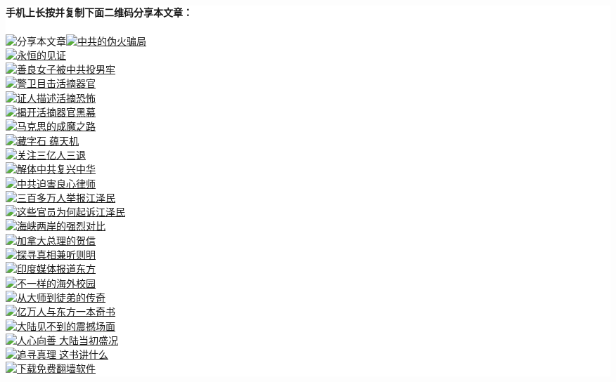 <strong>手机上长按并复制下面二维码分享本文章：</strong><br><br><img src="https://chart.apis.google.com/chart?cht=qr&chs=240x240&choe=UTF-8&chld=M|2&chl=https://github.com/19920513/djy/blob/master/gb/23/3/17/n13952657.md%231" title="分享本文章"></td><td VALIGN=TOP><a href="https://github.com/19920513/djy/blob/master/gb/16/1/21/n4622075.md?dfh#1" target="_blank"><img src="https://raw.githubusercontent.com/19920513/djy/master/gb/300/wei-f1.jpg" title="中共的伪火骗局"  alt="中共的伪火骗局"></a><br><a href="https://github.com/19920513/www/blob/master/README.md?dfh#9" target="_blank"><img src="https://raw.githubusercontent.com/19920513/djy/master/gb/300/yong-h.jpg" title="永恒的见证"  alt="永恒的见证"></a><br><a href="https://github.com/19920513/djy/blob/master/gb/13/9/29/n3974789.md?dfh#1" target="_blank"><img src="https://raw.githubusercontent.com/19920513/djy/master/gb/300/shang-lnz.jpg" title="善良女子被中共投男牢"  alt="善良女子被中共投男牢"></a><br><a href="https://github.com/19920513/djy/blob/master/gb/16/3/16/n4663449.md?dfh#1" target="_blank"><img src="https://raw.githubusercontent.com/19920513/djy/master/gb/300/huo-z3.jpg" title="警卫目击活摘器官"  alt="警卫目击活摘器官"></a><br><a href="https://github.com/19920513/djy/blob/master/gb/16/8/7/n8177641.md?dfh#1" target="_blank"><img src="https://raw.githubusercontent.com/19920513/djy/master/gb/300/huo-z4.jpg" title="证人描述活摘恐怖"  alt="证人描述活摘恐怖"></a><br><a href="https://github.com/19920513/djy/blob/master/gb/10/4/19/n2881569.md?dfh#1" target="_blank"><img src="https://raw.githubusercontent.com/19920513/djy/master/gb/300/huo-z1.jpg" title="揭开活摘器官黑幕"  alt="揭开活摘器官黑幕"></a><br><a href="https://github.com/19920513/djy/blob/master/gb/10/11/7/n3077476.md?dfh#1" target="_blank"><img src="https://raw.githubusercontent.com/19920513/djy/master/gb/300/ma-ks.jpg" title="马克思的成魔之路"  alt="马克思的成魔之路"></a><br><a href="https://github.com/19920513/djy/blob/master/gb/14/6/9/n4173977.md?dfh#1" target="_blank"><img src="https://raw.githubusercontent.com/19920513/djy/master/gb/300/chang-zs.jpg" title="藏字石 蕴天机"  alt="藏字石 蕴天机"></a><br><a href="https://github.com/19920513/djy/blob/master/gb/18/5/10/n10381511.md?dfh#1" target="_blank"><img src="https://raw.githubusercontent.com/19920513/djy/master/gb/300/st1.jpg" title="关注三亿人三退"  alt="关注三亿人三退"></a><br><a href="https://github.com/19920513/djy/blob/master/gb/18/3/21/n10237682.md?dfh#1" target="_blank"><img src="https://raw.githubusercontent.com/19920513/djy/master/gb/300/jie-t.jpg" title="解体中共复兴中华"  alt="解体中共复兴中华"></a><br><a href="https://github.com/19920513/djy/blob/master/gb/9/2/9/n2422991.md?dfh#1" target="_blank"><img src="https://raw.githubusercontent.com/19920513/djy/master/gb/300/gao-zs.jpg" title="中共迫害良心律师"  alt="中共迫害良心律师"></a><br><a href="https://github.com/19920513/djy/blob/master/gb/18/12/9/n10900044.md?dfh#1" target="_blank"><img src="https://raw.githubusercontent.com/19920513/djy/master/gb/300/sj1.jpg" title="三百多万人举报江泽民"  alt="三百多万人举报江泽民"></a><br><a href="https://github.com/19920513/djy/blob/master/gb/18/8/28/n10672014.md?dfh#1" target="_blank"><img src="https://raw.githubusercontent.com/19920513/djy/master/gb/300/sj2.jpg" title="这些官员为何起诉江泽民"  alt="这些官员为何起诉江泽民"></a><br><a href="https://github.com/19920513/djy/blob/master/gb/8/12/18/n2367165.md?dfh#1" target="_blank"><img src="https://raw.githubusercontent.com/19920513/djy/master/gb/300/liangan.jpg" title="海峡两岸的强烈对比"  alt="海峡两岸的强烈对比"></a><br><a href="https://github.com/19920513/djy/blob/master/gb/15/12/10/n4593139.md?dfh#1" target="_blank"><img src="https://raw.githubusercontent.com/19920513/djy/master/gb/300/jia-ndzl.jpg" title="加拿大总理的贺信"  alt="加拿大总理的贺信"></a><br><a href="https://github.com/19920513/djy/blob/master/gb/11/6/17/n3289382.md?dfh#1" target="_blank"><img src="https://raw.githubusercontent.com/19920513/djy/master/gb/300/xiao-wd.jpg" title="探寻真相兼听则明"  alt="探寻真相兼听则明"></a><br><a href="https://github.com/19920513/djy/blob/master/gb/18/10/27/n10812623.md?dfh#1" target="_blank"><img src="https://raw.githubusercontent.com/19920513/djy/master/gb/300/yindu.jpg" title="印度媒体报道东方"  alt="印度媒体报道东方"></a><br><a href="https://github.com/19920513/djy/blob/master/gb/18/6/9/n10469652.md?dfh#1" target="_blank"><img src="https://raw.githubusercontent.com/19920513/djy/master/gb/300/xie-j.jpg" title="不一样的海外校园"  alt="不一样的海外校园"></a><br><a href="https://github.com/19920513/djy/blob/master/gb/7/4/5/n1669415.md?dfh#1" target="_blank"><img src="https://raw.githubusercontent.com/19920513/djy/master/gb/300/li-up.jpg" title="从大师到徒弟的传奇"  alt="从大师到徒弟的传奇"></a><br><a href="https://github.com/19920513/djy/blob/master/gb/17/5/26/n9191512.md?dfh#1" target="_blank"><img src="https://raw.githubusercontent.com/19920513/djy/master/gb/300/zfl2.jpg" title="亿万人与东方一本奇书"  alt="亿万人与东方一本奇书"></a><br><a href="https://github.com/19920513/djy/blob/master/gb/13/11/27/n4020290.md?dfh#1" target="_blank"><img src="https://raw.githubusercontent.com/19920513/djy/master/gb/300/zhen-h.jpg" title="大陆见不到的震撼场面"  alt="大陆见不到的震撼场面"></a><br><a href="https://github.com/19920513/djy/blob/master/gb/15/7/17/n4482910.md?dfh#1" target="_blank"><img src="https://raw.githubusercontent.com/19920513/djy/master/gb/300/dalu-sk.jpg" title="人心向善 大陆当初盛况"  alt="人心向善 大陆当初盛况"></a><br><a href="https://github.com/19920513/djy/blob/master/gb/19/1/5/n10955468.md?dfh#1" target="_blank"><img src="https://raw.githubusercontent.com/19920513/djy/master/gb/300/zfl1.jpg" title="追寻真理 这书讲什么"  alt="追寻真理 这书讲什么"></a><br><a href="https://github.com/19920513/www/blob/master/README.md?dfh#1" target="_blank"><img src="https://raw.githubusercontent.com/19920513/djy/master/gb/300/fq1.jpg" title="下载免费翻墙软件"  alt="下载免费翻墙软件"></a><br></td></tr></table>
